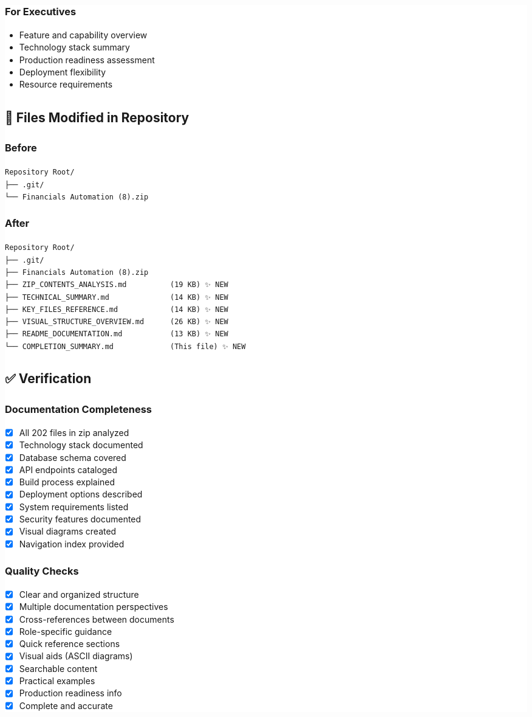 ### For Executives
- Feature and capability overview
- Technology stack summary
- Production readiness assessment
- Deployment flexibility
- Resource requirements

## 📝 Files Modified in Repository

### Before
```
Repository Root/
├── .git/
└── Financials Automation (8).zip
```

### After
```
Repository Root/
├── .git/
├── Financials Automation (8).zip
├── ZIP_CONTENTS_ANALYSIS.md          (19 KB) ✨ NEW
├── TECHNICAL_SUMMARY.md              (14 KB) ✨ NEW
├── KEY_FILES_REFERENCE.md            (14 KB) ✨ NEW
├── VISUAL_STRUCTURE_OVERVIEW.md      (26 KB) ✨ NEW
├── README_DOCUMENTATION.md           (13 KB) ✨ NEW
└── COMPLETION_SUMMARY.md             (This file) ✨ NEW
```

## ✅ Verification

### Documentation Completeness
- [x] All 202 files in zip analyzed
- [x] Technology stack documented
- [x] Database schema covered
- [x] API endpoints cataloged
- [x] Build process explained
- [x] Deployment options described
- [x] System requirements listed
- [x] Security features documented
- [x] Visual diagrams created
- [x] Navigation index provided

### Quality Checks
- [x] Clear and organized structure
- [x] Multiple documentation perspectives
- [x] Cross-references between documents
- [x] Role-specific guidance
- [x] Quick reference sections
- [x] Visual aids (ASCII diagrams)
- [x] Searchable content
- [x] Practical examples
- [x] Production readiness info
- [x] Complete and accurate
